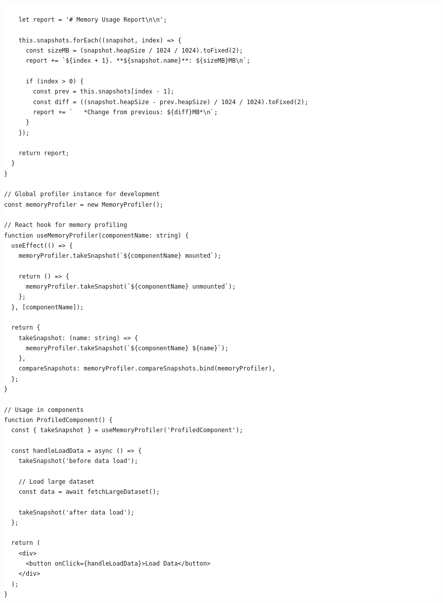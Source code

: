 ```tsx

    let report = '# Memory Usage Report\n\n';

    this.snapshots.forEach((snapshot, index) => {
      const sizeMB = (snapshot.heapSize / 1024 / 1024).toFixed(2);
      report += `${index + 1}. **${snapshot.name}**: ${sizeMB}MB\n`;

      if (index > 0) {
        const prev = this.snapshots[index - 1];
        const diff = ((snapshot.heapSize - prev.heapSize) / 1024 / 1024).toFixed(2);
        report += `   *Change from previous: ${diff}MB*\n`;
      }
    });

    return report;
  }
}

// Global profiler instance for development
const memoryProfiler = new MemoryProfiler();

// React hook for memory profiling
function useMemoryProfiler(componentName: string) {
  useEffect(() => {
    memoryProfiler.takeSnapshot(`${componentName} mounted`);

    return () => {
      memoryProfiler.takeSnapshot(`${componentName} unmounted`);
    };
  }, [componentName]);

  return {
    takeSnapshot: (name: string) => {
      memoryProfiler.takeSnapshot(`${componentName} ${name}`);
    },
    compareSnapshots: memoryProfiler.compareSnapshots.bind(memoryProfiler),
  };
}

// Usage in components
function ProfiledComponent() {
  const { takeSnapshot } = useMemoryProfiler('ProfiledComponent');

  const handleLoadData = async () => {
    takeSnapshot('before data load');

    // Load large dataset
    const data = await fetchLargeDataset();

    takeSnapshot('after data load');
  };

  return (
    <div>
      <button onClick={handleLoadData}>Load Data</button>
    </div>
  );
}
```
